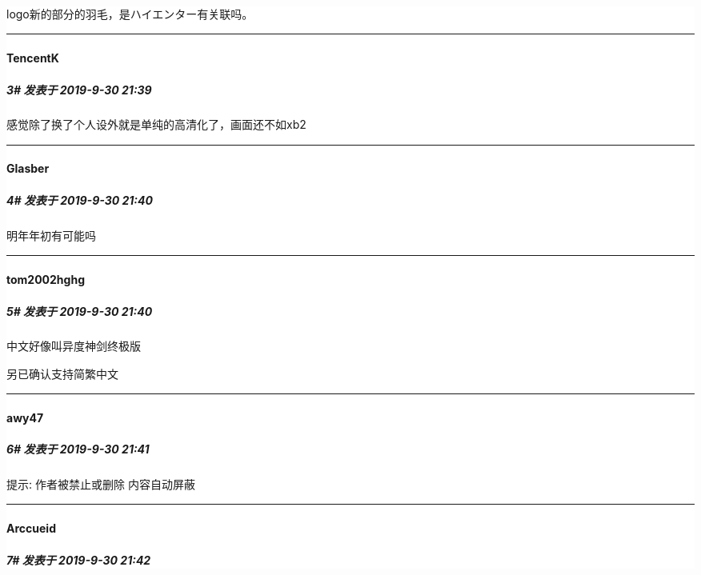 logo新的部分的羽毛，是ハイエンター有关联吗。







-----

####  TencentK  
##### 3#       发表于 2019-9-30 21:39




感觉除了换了个人设外就是单纯的高清化了，画面还不如xb2







-----

####  Glasber  
##### 4#       发表于 2019-9-30 21:40




明年年初有可能吗







-----

####  tom2002hghg  
##### 5#       发表于 2019-9-30 21:40




中文好像叫异度神剑终极版

另已确认支持简繁中文







-----

####  awy47  
##### 6#       发表于 2019-9-30 21:41

提示: 作者被禁止或删除 内容自动屏蔽



-----

####  Arccueid  
##### 7#       发表于 2019-9-30 21:42
